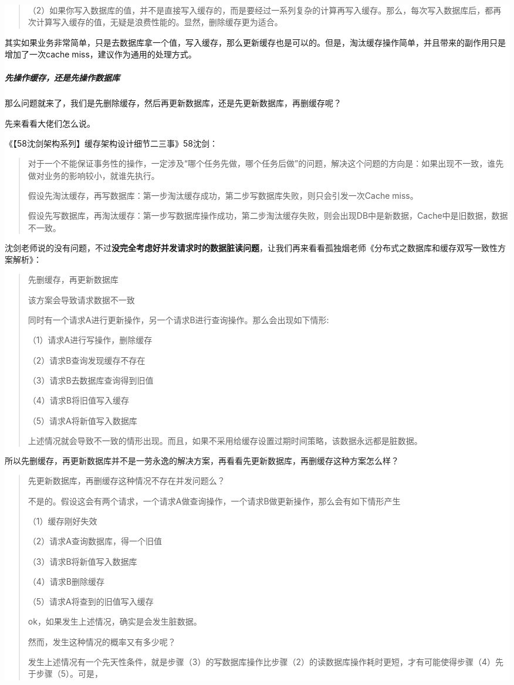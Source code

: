 > 
> （2）如果你写入数据库的值，并不是直接写入缓存的，而是要经过一系列复杂的计算再写入缓存。那么，每次写入数据库后，都再次计算写入缓存的值，无疑是浪费性能的。显然，删除缓存更为适合。

其实如果业务非常简单，只是去数据库拿一个值，写入缓存，那么更新缓存也是可以的。但是，淘汰缓存操作简单，并且带来的副作用只是增加了一次cache miss，建议作为通用的处理方式。

##### 先操作缓存，还是先操作数据库

那么问题就来了，我们是先删除缓存，然后再更新数据库，还是先更新数据库，再删缓存呢？

先来看看大佬们怎么说。

《【58沈剑架构系列】缓存架构设计细节二三事》58沈剑：

> 对于一个不能保证事务性的操作，一定涉及“哪个任务先做，哪个任务后做”的问题，解决这个问题的方向是：如果出现不一致，谁先做对业务的影响较小，就谁先执行。
> 
> 假设先淘汰缓存，再写数据库：第一步淘汰缓存成功，第二步写数据库失败，则只会引发一次Cache miss。
> 
> 假设先写数据库，再淘汰缓存：第一步写数据库操作成功，第二步淘汰缓存失败，则会出现DB中是新数据，Cache中是旧数据，数据不一致。

沈剑老师说的没有问题，不过**没完全考虑好并发请求时的数据脏读问题**，让我们再来看看孤独烟老师《分布式之数据库和缓存双写一致性方案解析》：

> 先删缓存，再更新数据库
> 
> 该方案会导致请求数据不一致
> 
> 同时有一个请求A进行更新操作，另一个请求B进行查询操作。那么会出现如下情形:
> 
> （1）请求A进行写操作，删除缓存
> 
> （2）请求B查询发现缓存不存在
> 
> （3）请求B去数据库查询得到旧值
> 
> （4）请求B将旧值写入缓存
> 
> （5）请求A将新值写入数据库
> 
> 上述情况就会导致不一致的情形出现。而且，如果不采用给缓存设置过期时间策略，该数据永远都是脏数据。

所以先删缓存，再更新数据库并不是一劳永逸的解决方案，再看看先更新数据库，再删缓存这种方案怎么样？

> 先更新数据库，再删缓存这种情况不存在并发问题么？
> 
> 不是的。假设这会有两个请求，一个请求A做查询操作，一个请求B做更新操作，那么会有如下情形产生
> 
> （1）缓存刚好失效
> 
> （2）请求A查询数据库，得一个旧值
> 
> （3）请求B将新值写入数据库
> 
> （4）请求B删除缓存
> 
> （5）请求A将查到的旧值写入缓存
> 
> ok，如果发生上述情况，确实是会发生脏数据。
> 
> 然而，发生这种情况的概率又有多少呢？
> 
> 发生上述情况有一个先天性条件，就是步骤（3）的写数据库操作比步骤（2）的读数据库操作耗时更短，才有可能使得步骤（4）先于步骤（5）。可是，
